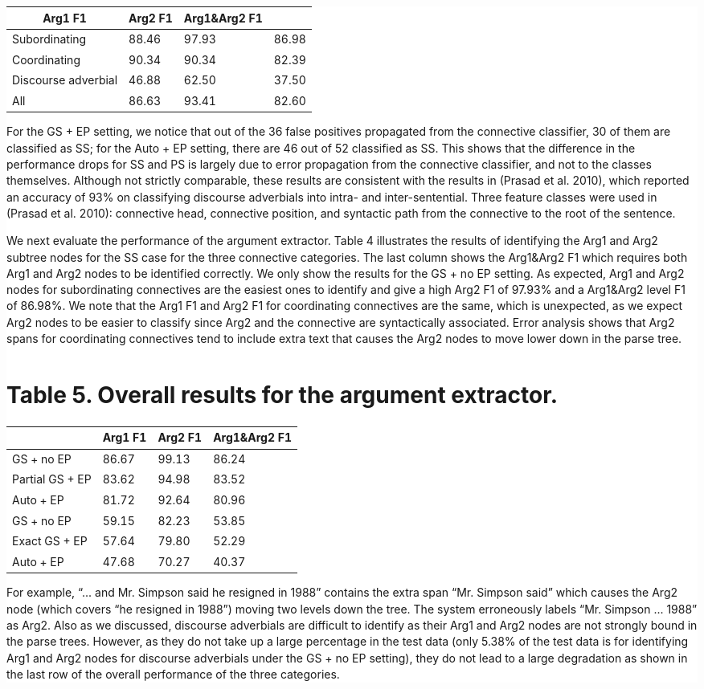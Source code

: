 |Arg1 F1|Arg2 F1|Arg1&Arg2 F1| |
|---|---|---|---|
|Subordinating|88.46|97.93|86.98|
|Coordinating|90.34|90.34|82.39|
|Discourse adverbial|46.88|62.50|37.50|
|All|86.63|93.41|82.60|

For the GS + EP setting, we notice that out of the 36 false positives propagated from the connective classifier, 30 of them are classified as SS; for the Auto + EP setting, there are 46 out of 52 classified as SS. This shows that the difference in the performance drops for SS and PS is largely due to error propagation from the connective classifier, and not to the classes themselves. Although not strictly comparable, these results are consistent with the results in (Prasad et al. 2010), which reported an accuracy of 93% on classifying discourse adverbials into intra- and inter-sentential. Three feature classes were used in (Prasad et al. 2010): connective head, connective position, and syntactic path from the connective to the root of the sentence.

We next evaluate the performance of the argument extractor. Table 4 illustrates the results of identifying the Arg1 and Arg2 subtree nodes for the SS case for the three connective categories. The last column shows the Arg1&Arg2 F1 which requires both Arg1 and Arg2 nodes to be identified correctly. We only show the results for the GS + no EP setting. As expected, Arg1 and Arg2 nodes for subordinating connectives are the easiest ones to identify and give a high Arg2 F1 of 97.93% and a Arg1&Arg2 level F1 of 86.98%. We note that the Arg1 F1 and Arg2 F1 for coordinating connectives are the same, which is unexpected, as we expect Arg2 nodes to be easier to classify since Arg2 and the connective are syntactically associated. Error analysis shows that Arg2 spans for coordinating connectives tend to include extra text that causes the Arg2 nodes to move lower down in the parse tree.

# Table 5. Overall results for the argument extractor.

| |Arg1 F1|Arg2 F1|Arg1&Arg2 F1|
|---|---|---|---|
|GS + no EP|86.67|99.13|86.24|
|Partial GS + EP|83.62|94.98|83.52|
|Auto + EP|81.72|92.64|80.96|
|GS + no EP|59.15|82.23|53.85|
|Exact GS + EP|57.64|79.80|52.29|
|Auto + EP|47.68|70.27|40.37|

For example, “... and Mr. Simpson said he resigned in 1988” contains the extra span “Mr. Simpson said” which causes the Arg2 node (which covers “he resigned in 1988”) moving two levels down the tree. The system erroneously labels “Mr. Simpson ... 1988” as Arg2. Also as we discussed, discourse adverbials are difficult to identify as their Arg1 and Arg2 nodes are not strongly bound in the parse trees. However, as they do not take up a large percentage in the test data (only 5.38% of the test data is for identifying Arg1 and Arg2 nodes for discourse adverbials under the GS + no EP setting), they do not lead to a large degradation as shown in the last row of the overall performance of the three categories.
